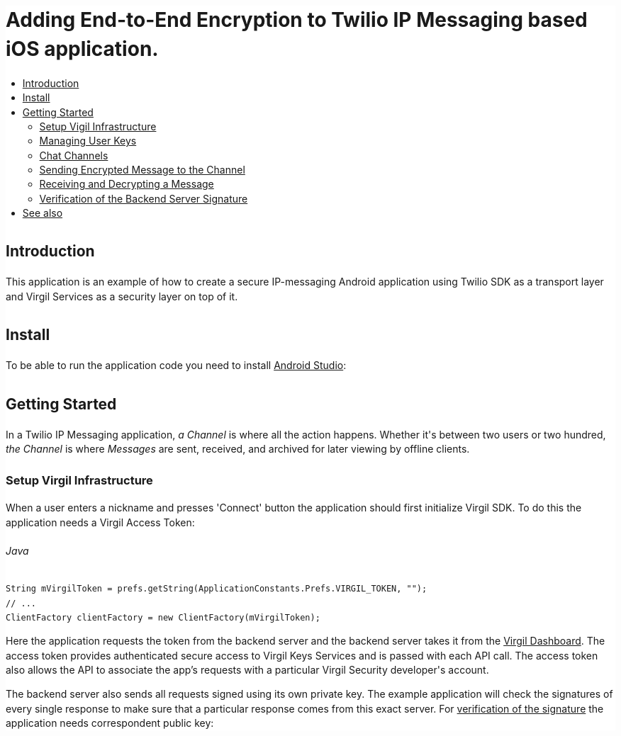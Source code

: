 # Adding End-to-End Encryption to Twilio IP Messaging based iOS application.

- [Introduction](#introduction)
- [Install](#install)
- [Getting Started](#getting-started)
    - [Setup Vigil Infrastructure](#setup-virgil-infrastructure)
    - [Managing User Keys](#managing-user-keys)
    - [Chat Channels](#chat-channels)
    - [Sending Encrypted Message to the Channel](#sending-encrypted-message-to-the-channel)
    - [Receiving and Decrypting a Message](#receiving-and-decrypting-a-message)
    - [Verification of the Backend Server Signature](#verification-of-the-backend-server-signature)
- [See also](#see-also)

## Introduction

This application is an example of how to create a secure IP-messaging Android application using Twilio SDK as a transport layer and Virgil Services as a security layer on top of it.

## Install
 
To be able to run the application code you need to install [Android Studio](https://developer.android.com/studio/index.html):
 
## Getting Started

In a Twilio IP Messaging application, *a Channel* is where all the action happens. Whether it's between two users or two hundred, *the Channel* is where *Messages* are sent, received, and archived for later viewing by offline clients.

### Setup Virgil Infrastructure

When a user enters a nickname and presses 'Connect' button the application should first initialize Virgil SDK. To do this the application needs a Virgil Access Token:

###### Java
```
String mVirgilToken = prefs.getString(ApplicationConstants.Prefs.VIRGIL_TOKEN, "");
// ...
ClientFactory clientFactory = new ClientFactory(mVirgilToken);
```

Here the application requests the token from the backend server and the backend server takes it from the [Virgil Dashboard](https://developer.virgilsecurity.com/dashboard/). The access token provides authenticated secure access to Virgil Keys Services and is passed with each API call. The access token also allows the API to associate the app’s requests with a particular Virgil Security developer's account.

The backend server also sends all requests signed using its own private key. The example application will check the signatures of every single response to make sure that a particular response comes from this exact server. For [verification of the signature](#verification-of-the-backend-server-signature) the application needs correspondent public key:
